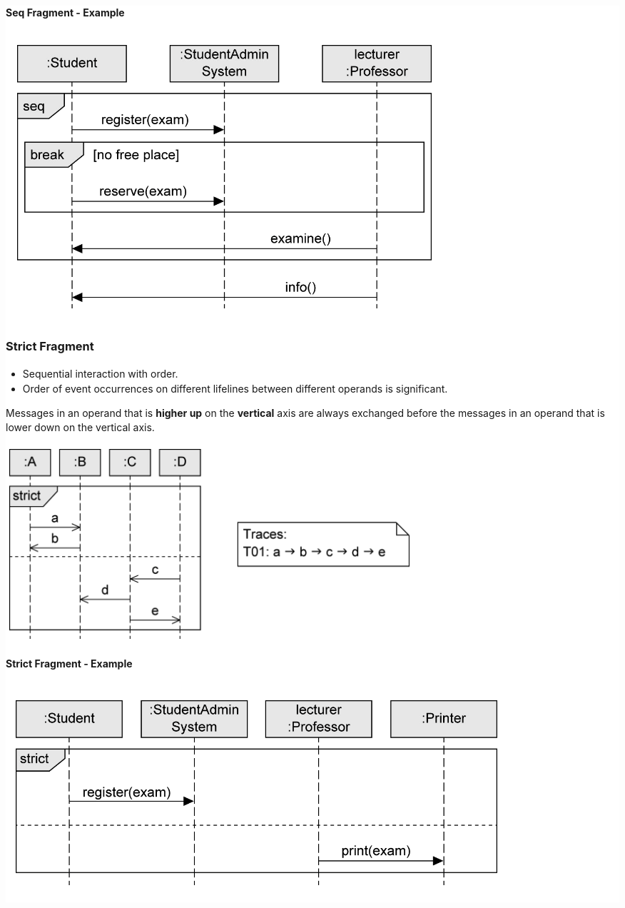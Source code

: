 #### Seq Fragment - Example
![Screenshot 2022-10-20 at 14.51.13|500](notes/images/Screenshot%202022-10-20%20at%2014.51.13.png)

### Strict Fragment
- Sequential interaction with order.
- Order of event occurrences on different lifelines between different operands is significant.

Messages in an operand that is **higher up** on the **vertical** axis are always exchanged before the messages in an operand that is lower down on the vertical axis.

![Screenshot 2022-10-20 at 14.52.14|500](notes/images/Screenshot%202022-10-20%20at%2014.52.14.png)

#### Strict Fragment - Example
![Screenshot 2022-10-20 at 14.52.29|500](notes/images/Screenshot%202022-10-20%20at%2014.52.29.png)